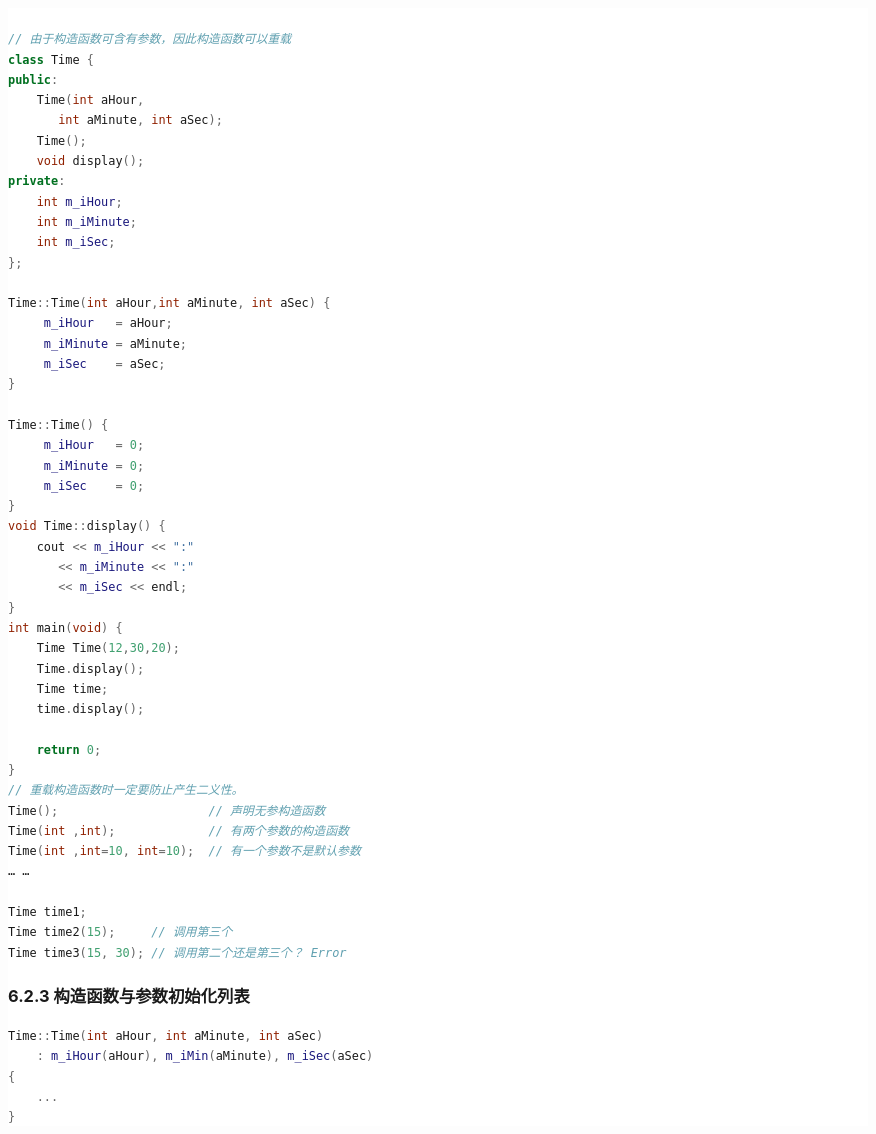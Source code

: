 ```C++

// 由于构造函数可含有参数，因此构造函数可以重载
class Time {
public:
    Time(int aHour, 
       int aMinute, int aSec);
    Time();
    void display();
private:
    int m_iHour;
    int m_iMinute;
    int m_iSec;
};

Time::Time(int aHour,int aMinute, int aSec) {
     m_iHour   = aHour;
     m_iMinute = aMinute;
     m_iSec    = aSec;
} 

Time::Time() {
     m_iHour   = 0;
     m_iMinute = 0;
     m_iSec    = 0;
}
void Time::display() {
    cout << m_iHour << ":"
       << m_iMinute << ":"
       << m_iSec << endl;
}
int main(void) {
    Time Time(12,30,20);
    Time.display();
    Time time;
    time.display();

    return 0;
}
// 重载构造函数时一定要防止产生二义性。  
Time();          			// 声明无参构造函数
Time(int ,int);  			// 有两个参数的构造函数
Time(int ,int=10, int=10); 	// 有一个参数不是默认参数
… …

Time time1;  
Time time2(15);     // 调用第三个
Time time3(15, 30); // 调用第二个还是第三个？ Error
```

### 6.2.3 构造函数与参数初始化列表  
```C++
Time::Time(int aHour, int aMinute, int aSec)
    : m_iHour(aHour), m_iMin(aMinute), m_iSec(aSec)
{ 
    ... 
}
```
